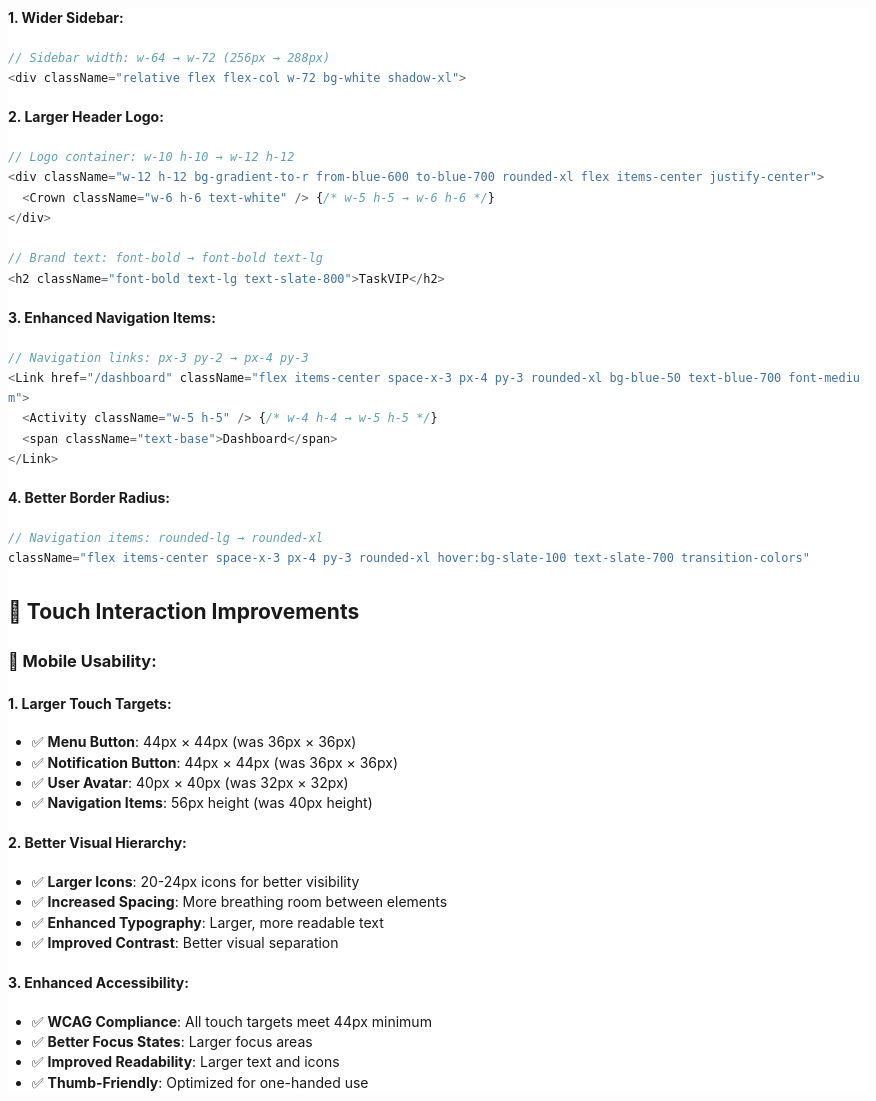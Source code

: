 #### **1. Wider Sidebar:**
```typescript
// Sidebar width: w-64 → w-72 (256px → 288px)
<div className="relative flex flex-col w-72 bg-white shadow-xl">
```

#### **2. Larger Header Logo:**
```typescript
// Logo container: w-10 h-10 → w-12 h-12
<div className="w-12 h-12 bg-gradient-to-r from-blue-600 to-blue-700 rounded-xl flex items-center justify-center">
  <Crown className="w-6 h-6 text-white" /> {/* w-5 h-5 → w-6 h-6 */}
</div>

// Brand text: font-bold → font-bold text-lg
<h2 className="font-bold text-lg text-slate-800">TaskVIP</h2>
```

#### **3. Enhanced Navigation Items:**
```typescript
// Navigation links: px-3 py-2 → px-4 py-3
<Link href="/dashboard" className="flex items-center space-x-3 px-4 py-3 rounded-xl bg-blue-50 text-blue-700 font-medium">
  <Activity className="w-5 h-5" /> {/* w-4 h-4 → w-5 h-5 */}
  <span className="text-base">Dashboard</span>
</Link>
```

#### **4. Better Border Radius:**
```typescript
// Navigation items: rounded-lg → rounded-xl
className="flex items-center space-x-3 px-4 py-3 rounded-xl hover:bg-slate-100 text-slate-700 transition-colors"
```

## 🎯 **Touch Interaction Improvements**

### **📱 Mobile Usability:**

#### **1. Larger Touch Targets:**
- ✅ **Menu Button**: 44px × 44px (was 36px × 36px)
- ✅ **Notification Button**: 44px × 44px (was 36px × 36px)
- ✅ **User Avatar**: 40px × 40px (was 32px × 32px)
- ✅ **Navigation Items**: 56px height (was 40px height)

#### **2. Better Visual Hierarchy:**
- ✅ **Larger Icons**: 20-24px icons for better visibility
- ✅ **Increased Spacing**: More breathing room between elements
- ✅ **Enhanced Typography**: Larger, more readable text
- ✅ **Improved Contrast**: Better visual separation

#### **3. Enhanced Accessibility:**
- ✅ **WCAG Compliance**: All touch targets meet 44px minimum
- ✅ **Better Focus States**: Larger focus areas
- ✅ **Improved Readability**: Larger text and icons
- ✅ **Thumb-Friendly**: Optimized for one-handed use
